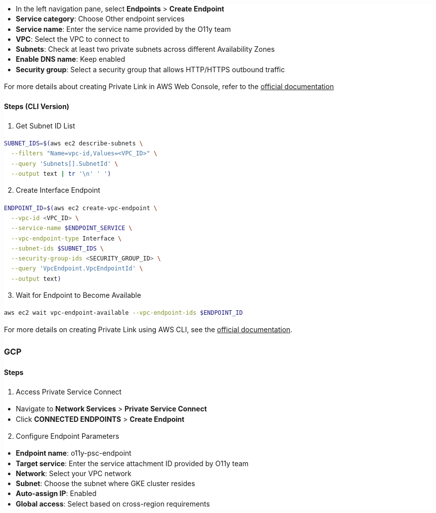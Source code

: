 - In the left navigation pane, select **Endpoints** > **Create Endpoint**
- **Service category**: Choose Other endpoint services
- **Service name**: Enter the service name provided by the O11y team
- **VPC**: Select the VPC to connect to
- **Subnets**: Check at least two private subnets across different Availability Zones
- **Enable DNS name**: Keep enabled
- **Security group**: Select a security group that allows HTTP/HTTPS outbound traffic

For more details about creating Private Link in AWS Web Console, refer to the [official documentation](https://docs.aws.amazon.com/vpc/latest/privatelink/create-interface-endpoint.html)

#### Steps (CLI Version)

1. Get Subnet ID List

```bash
SUBNET_IDS=$(aws ec2 describe-subnets \
  --filters "Name=vpc-id,Values=<VPC_ID>" \
  --query 'Subnets[].SubnetId' \
  --output text | tr '\n' ' ')
```

2. Create Interface Endpoint

```bash
ENDPOINT_ID=$(aws ec2 create-vpc-endpoint \
  --vpc-id <VPC_ID> \
  --service-name $ENDPOINT_SERVICE \
  --vpc-endpoint-type Interface \
  --subnet-ids $SUBNET_IDS \
  --security-group-ids <SECURITY_GROUP_ID> \
  --query 'VpcEndpoint.VpcEndpointId' \
  --output text)
```

3. Wait for Endpoint to Become Available

```bash
aws ec2 wait vpc-endpoint-available --vpc-endpoint-ids $ENDPOINT_ID
```

For more details on creating Private Link using AWS CLI, see the [official documentation](https://docs.aws.amazon.com/cli/latest/reference/ec2/create-vpc-endpoint.html).

### GCP

#### Steps

1. Access Private Service Connect

- Navigate to **Network Services** > **Private Service Connect**
- Click **CONNECTED ENDPOINTS** > **Create Endpoint**

2. Configure Endpoint Parameters

- **Endpoint name**: o11y-psc-endpoint
- **Target service**: Enter the service attachment ID provided by O11y team  
- **Network**: Select your VPC network
- **Subnet**: Choose the subnet where GKE cluster resides  
- **Auto-assign IP**: Enabled
- **Global access**: Select based on cross-region requirements
